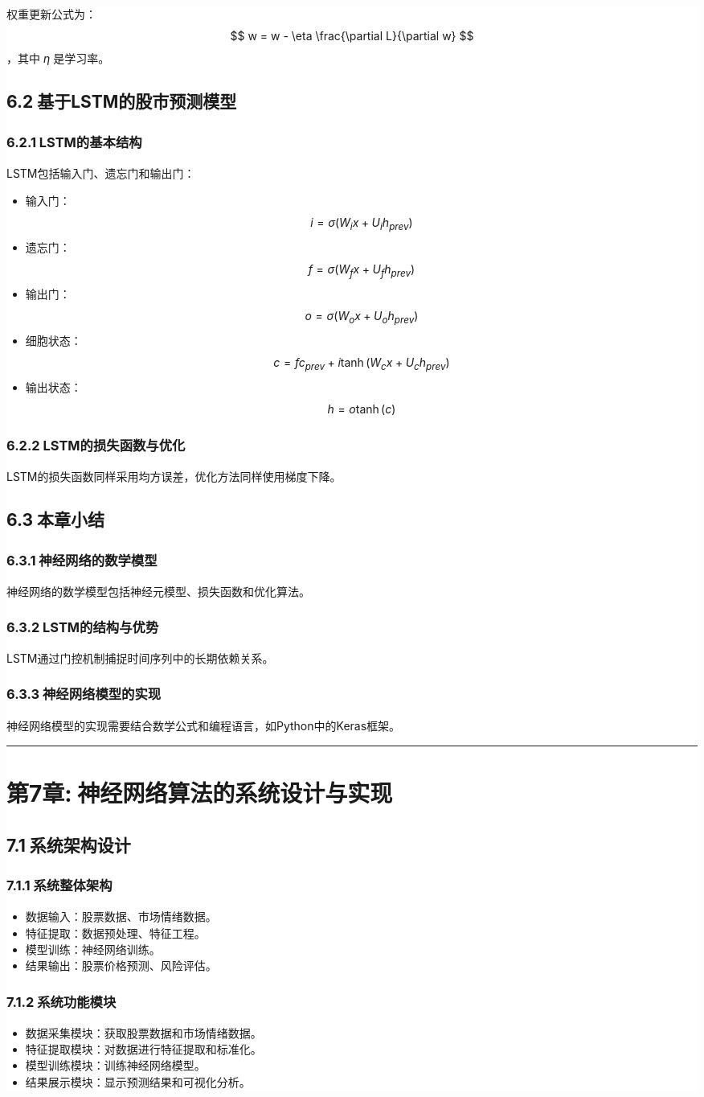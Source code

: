 权重更新公式为：$$ w = w - \eta \frac{\partial L}{\partial w} $$，其中 $\eta$ 是学习率。

## 6.2 基于LSTM的股市预测模型

### 6.2.1 LSTM的基本结构

LSTM包括输入门、遗忘门和输出门：

- 输入门：$$ i = \sigma(W_i x + U_i h_{prev}) $$
- 遗忘门：$$ f = \sigma(W_f x + U_f h_{prev}) $$
- 输出门：$$ o = \sigma(W_o x + U_o h_{prev}) $$
- 细胞状态：$$ c = f c_{prev} + i \tanh(W_c x + U_c h_{prev}) $$
- 输出状态：$$ h = o \tanh(c) $$

### 6.2.2 LSTM的损失函数与优化

LSTM的损失函数同样采用均方误差，优化方法同样使用梯度下降。

## 6.3 本章小结

### 6.3.1 神经网络的数学模型

神经网络的数学模型包括神经元模型、损失函数和优化算法。

### 6.3.2 LSTM的结构与优势

LSTM通过门控机制捕捉时间序列中的长期依赖关系。

### 6.3.3 神经网络模型的实现

神经网络模型的实现需要结合数学公式和编程语言，如Python中的Keras框架。

---

# 第7章: 神经网络算法的系统设计与实现

## 7.1 系统架构设计

### 7.1.1 系统整体架构

- 数据输入：股票数据、市场情绪数据。
- 特征提取：数据预处理、特征工程。
- 模型训练：神经网络训练。
- 结果输出：股票价格预测、风险评估。

### 7.1.2 系统功能模块

- 数据采集模块：获取股票数据和市场情绪数据。
- 特征提取模块：对数据进行特征提取和标准化。
- 模型训练模块：训练神经网络模型。
- 结果展示模块：显示预测结果和可视化分析。
